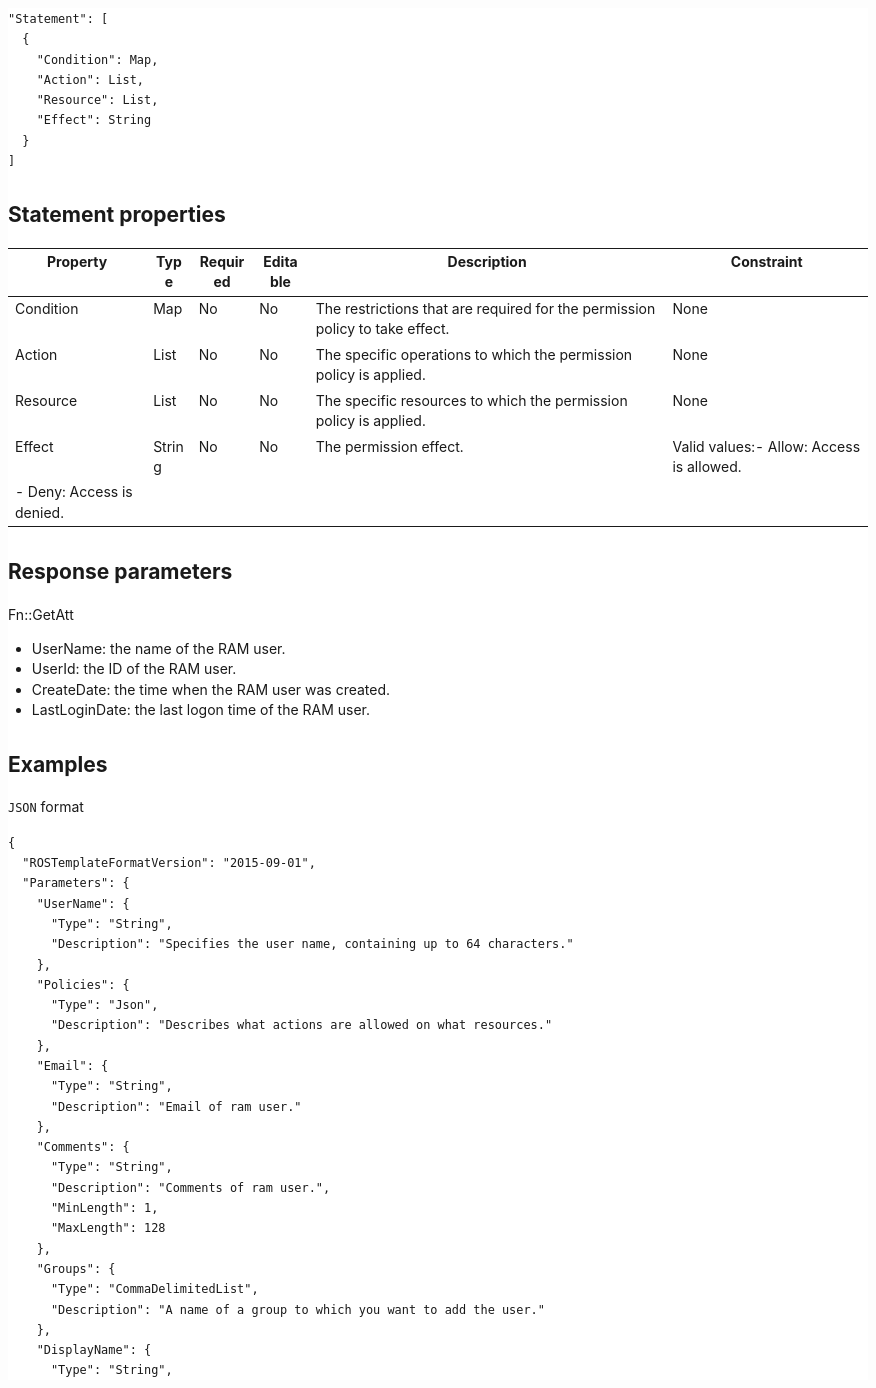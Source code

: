 ```
"Statement": [
  {
    "Condition": Map,
    "Action": List,
    "Resource": List,
    "Effect": String
  }
]
```

## Statement properties

|Property|Type|Required|Editable|Description|Constraint|
|--------|----|--------|--------|-----------|----------|
|Condition|Map|No|No|The restrictions that are required for the permission policy to take effect.|None|
|Action|List|No|No|The specific operations to which the permission policy is applied.|None|
|Resource|List|No|No|The specific resources to which the permission policy is applied.|None|
|Effect|String|No|No|The permission effect.|Valid values:-   Allow: Access is allowed.
-   Deny: Access is denied. |

## Response parameters

Fn::GetAtt

-   UserName: the name of the RAM user.
-   UserId: the ID of the RAM user.
-   CreateDate: the time when the RAM user was created.
-   LastLoginDate: the last logon time of the RAM user.

## Examples

`JSON` format

```
{
  "ROSTemplateFormatVersion": "2015-09-01",
  "Parameters": {
    "UserName": {
      "Type": "String",
      "Description": "Specifies the user name, containing up to 64 characters."
    },
    "Policies": {
      "Type": "Json",
      "Description": "Describes what actions are allowed on what resources."
    },
    "Email": {
      "Type": "String",
      "Description": "Email of ram user."
    },
    "Comments": {
      "Type": "String",
      "Description": "Comments of ram user.",
      "MinLength": 1,
      "MaxLength": 128
    },
    "Groups": {
      "Type": "CommaDelimitedList",
      "Description": "A name of a group to which you want to add the user."
    },
    "DisplayName": {
      "Type": "String",
```